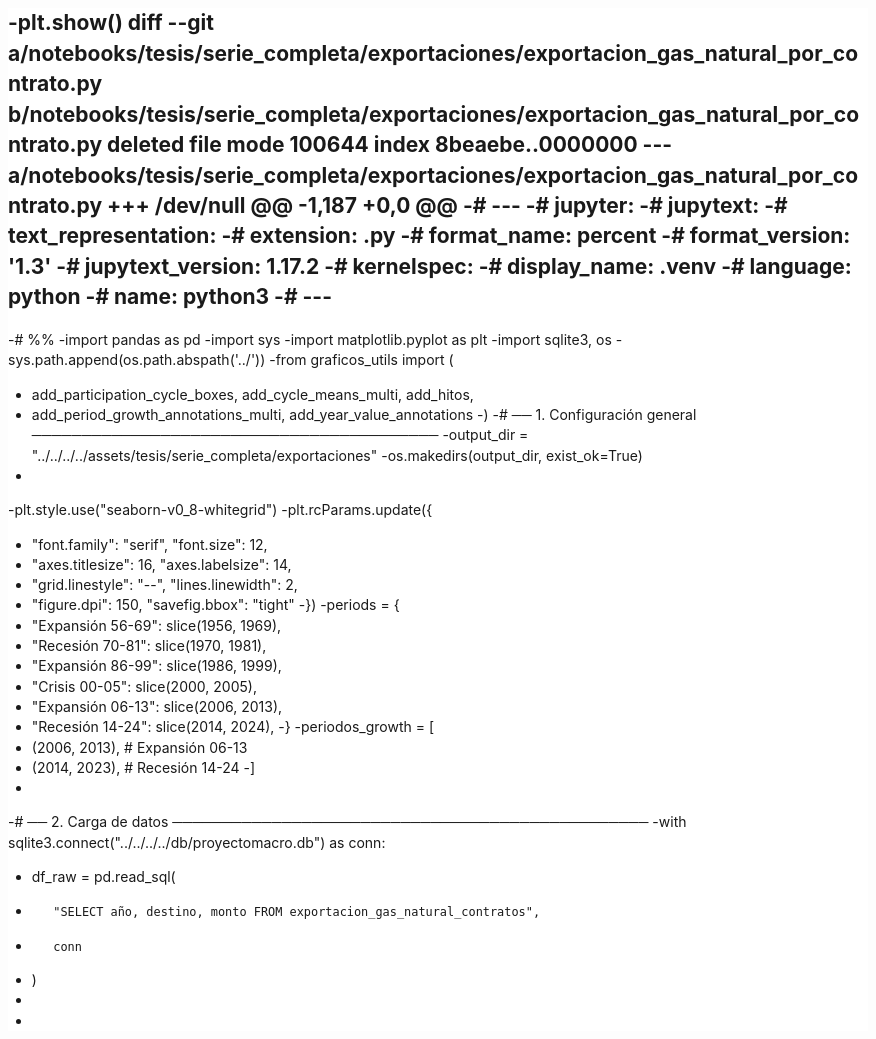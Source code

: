 -plt.show()
diff --git a/notebooks/tesis/serie_completa/exportaciones/exportacion_gas_natural_por_contrato.py b/notebooks/tesis/serie_completa/exportaciones/exportacion_gas_natural_por_contrato.py
deleted file mode 100644
index 8beaebe..0000000
--- a/notebooks/tesis/serie_completa/exportaciones/exportacion_gas_natural_por_contrato.py
+++ /dev/null
@@ -1,187 +0,0 @@
-# ---
-# jupyter:
-#   jupytext:
-#     text_representation:
-#       extension: .py
-#       format_name: percent
-#       format_version: '1.3'
-#       jupytext_version: 1.17.2
-#   kernelspec:
-#     display_name: .venv
-#     language: python
-#     name: python3
-# ---
-
-# %%
-import pandas as pd
-import sys
-import matplotlib.pyplot as plt
-import sqlite3, os
-sys.path.append(os.path.abspath('../'))
-from graficos_utils import (
-    add_participation_cycle_boxes, add_cycle_means_multi, add_hitos,
-    add_period_growth_annotations_multi, add_year_value_annotations
-)
-# ── 1. Configuración general ─────────────────────────────────────────
-output_dir = "../../../../assets/tesis/serie_completa/exportaciones"
-os.makedirs(output_dir, exist_ok=True)
-
-plt.style.use("seaborn-v0_8-whitegrid")
-plt.rcParams.update({
-    "font.family": "serif", "font.size": 12,
-    "axes.titlesize": 16,  "axes.labelsize": 14,
-    "grid.linestyle": "--", "lines.linewidth": 2,
-    "figure.dpi": 150,     "savefig.bbox": "tight"
-})
-periods = {
-    "Expansión 56-69":   slice(1956, 1969),
-    "Recesión 70-81":    slice(1970, 1981),
-    "Expansión 86-99":   slice(1986, 1999),
-    "Crisis 00-05":      slice(2000, 2005),
-    "Expansión 06-13":   slice(2006, 2013),
-    "Recesión 14-24":    slice(2014, 2024),
-}
-periodos_growth = [
-    (2006, 2013),  # Expansión 06-13
-    (2014, 2023),  # Recesión 14-24
-]
-
-# ── 2. Carga de datos ────────────────────────────────────────────────
-with sqlite3.connect("../../../../db/proyectomacro.db") as conn:
-    df_raw = pd.read_sql(
-        "SELECT año, destino, monto FROM exportacion_gas_natural_contratos",
-        conn
-    )
-    
-